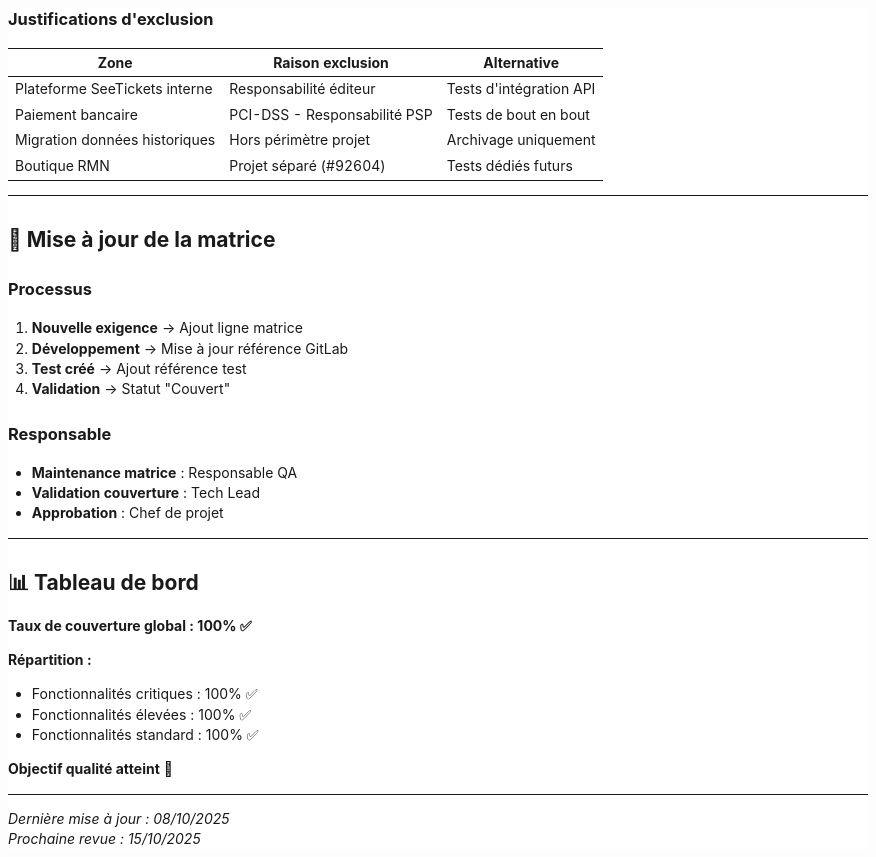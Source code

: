 ### Justifications d'exclusion

| Zone | Raison exclusion | Alternative |
|------|------------------|-------------|
| Plateforme SeeTickets interne | Responsabilité éditeur | Tests d'intégration API |
| Paiement bancaire | PCI-DSS - Responsabilité PSP | Tests de bout en bout |
| Migration données historiques | Hors périmètre projet | Archivage uniquement |
| Boutique RMN | Projet séparé (#92604) | Tests dédiés futurs |

---

## 🔄 Mise à jour de la matrice

### Processus

1. **Nouvelle exigence** → Ajout ligne matrice
2. **Développement** → Mise à jour référence GitLab
3. **Test créé** → Ajout référence test
4. **Validation** → Statut "Couvert"

### Responsable

- **Maintenance matrice** : Responsable QA
- **Validation couverture** : Tech Lead
- **Approbation** : Chef de projet

---

## 📊 Tableau de bord

**Taux de couverture global : 100% ✅**

**Répartition :**
- Fonctionnalités critiques : 100% ✅
- Fonctionnalités élevées : 100% ✅
- Fonctionnalités standard : 100% ✅

**Objectif qualité atteint** 🎯

---

*Dernière mise à jour : 08/10/2025*  
*Prochaine revue : 15/10/2025*